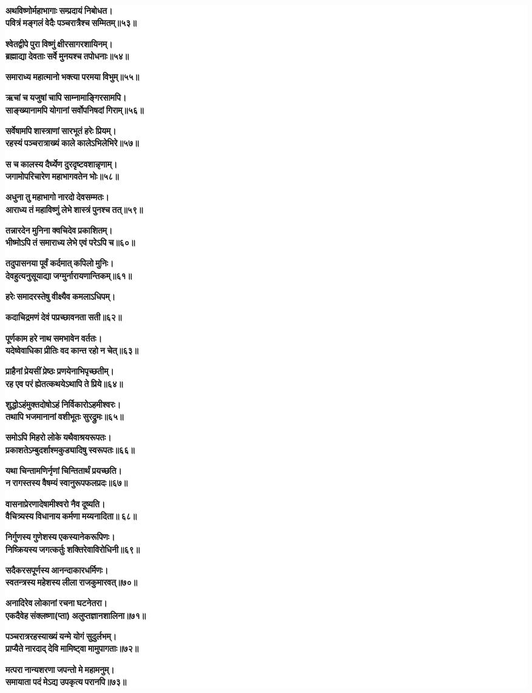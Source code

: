 **अथविष्णोर्महाभागाः सम्प्रदायं निबोधत।  
पवित्रं मङ्गलं वेदैः पञ्चरात्रैश्च सम्मितम्॥५३॥**

**श्वेतद्वीपे पुरा विष्णुं क्षीरसागरशायिनम्।  
ब्रह्माद्या देवताः सर्वे मुनयश्च तपोधनाः॥५४॥**

**समाराध्य महात्मानो भक्त्या परमया विभुम्॥५५॥**

**ऋचां च यजुषां चापि साम्नामाङ्गिरसामपि।  
साङ्ख्यानामपि योगानां सर्वोपनिषदां गिराम्॥५६॥**

**सर्वेषामपि शास्त्राणां सारभूतं हरेः प्रियम्।  
रहस्यं पञ्चरात्राख्यं काले कालेऽभिलेभिरे॥५७॥**

**स च कालस्य दैर्घ्येण दुरदृष्टवशान्नृणाम्।  
जगामोपरिचारेण महाभागवतेन भोः॥५८॥**

**अधुना तु महाभागो नारदो देवसम्मतः।  
आराध्य तं महाविष्णुं लेभे शास्त्रं पुनश्च तत्॥५९॥**

**तन्नारदेन मुनिना क्वचिदेव प्रकाशितम्।  
भीष्मोऽपि तं समाराध्य लेभे एवं परेऽपि च॥६०॥**

**तदुपासनया पूर्वं कर्दमात् कपिलो मुनिः।  
देवहुत्यनुसूयाद्या जग्मुर्नारायणान्तिकम्॥६१॥**

**हरेः समादरस्तेषु वीक्ष्यैव कमलाऽधिपम्।**

**कदाचिद्रमणं देवं पप्रच्छावनता सती॥६२॥**

**पूर्णकाम हरे नाथ समभावेन वर्ततः।  
यदेष्वेवाधिका प्रीतिः वद कान्त रहो न चेत्॥६३॥**

**प्राहैनां प्रेयसीं प्रेष्ठः प्रणयेनाभिपृच्छतीम्।  
रह एव परं ह्येतत्कथयेऽथापि ते प्रिये॥६४॥**

**शुद्धोऽहंमुक्तदोषोऽहं निर्विकारोऽहमीश्वरः।  
तथापि भजमानानां वशीभूतः सुरद्रुमः॥६५॥**

**समोऽपि मिहरो लोके यथैवाश्रयरूपतः।  
प्रकाशतेऽम्बुदर्शाश्मकुड्यादिषु स्वरूपतः॥६६॥**

**यथा चिन्तामणिर्नृणां चिन्तितार्थं प्रयच्छति।  
न रागस्तस्य वैषम्यं स्वानुरूपफलप्रदः॥६७॥**

**वासनाप्रेरणादेषामीश्वरो नैव दूष्यति।  
वैचित्र्यस्य विधानाय कर्मणा मय्यनादिता॥ ६८॥**

**निर्गुणस्य गुणेशस्य एकस्यानेकरूपिणः।  
निष्क्रियस्य जगत्कर्तुः शक्तिरेवाविरोधिनी॥६९॥**

**सदैकरसपूर्णस्य आनन्दाकारधर्मिणः।  
स्वतन्त्रस्य महेशस्य लीला राजकुमारवत्॥७०॥**

**अनादिरेव लोकानां रचना घटनेतरा।  
एकदैवेह संक्लष्णा(प्ता) अलुप्तज्ञानशालिना॥७१॥**

**पञ्चरात्ररहस्याख्यं यन्मे योगं सुदुर्लभम्।  
प्राप्यैते नारदाद् देवि मामिष्ट्वा मामुपागताः॥७२॥**

**मत्परा नान्यशरणा जपन्तो मे महामनुम्।  
समायाता पदं मेऽद्य उपकृत्य परानपि॥७३॥**
